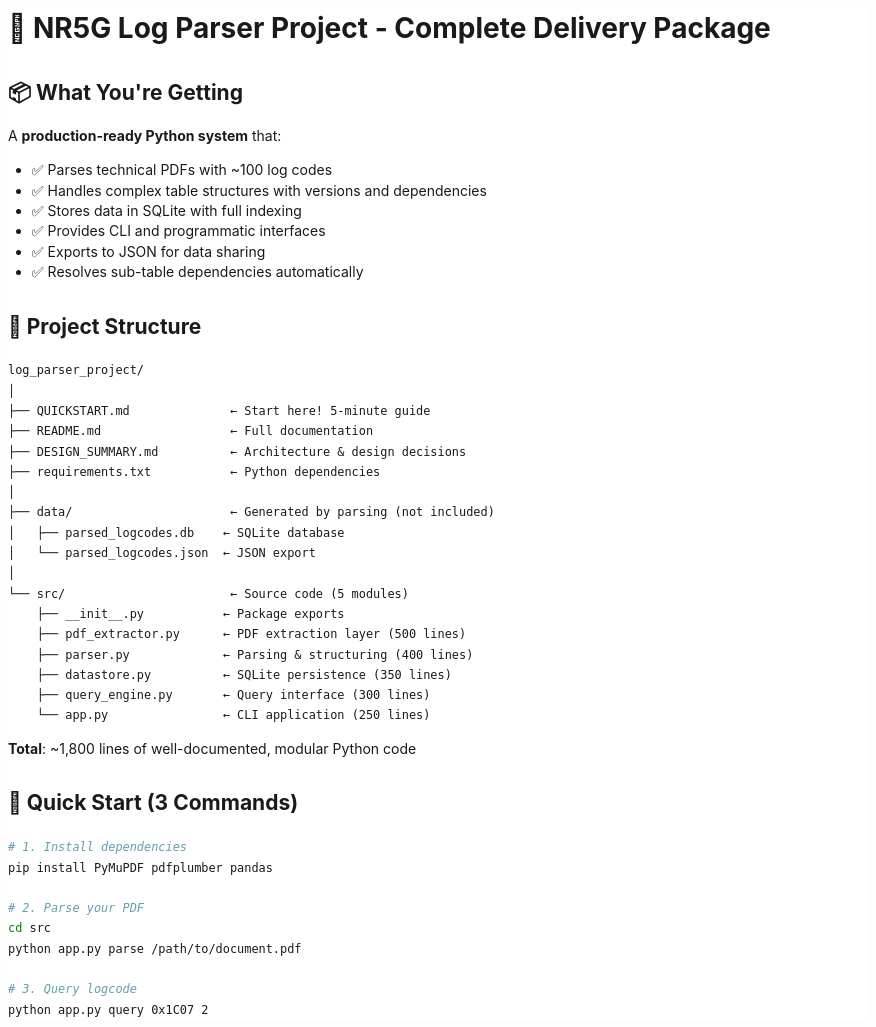 # 🎯 NR5G Log Parser Project - Complete Delivery Package

## 📦 What You're Getting

A **production-ready Python system** that:
- ✅ Parses technical PDFs with ~100 log codes
- ✅ Handles complex table structures with versions and dependencies
- ✅ Stores data in SQLite with full indexing
- ✅ Provides CLI and programmatic interfaces
- ✅ Exports to JSON for data sharing
- ✅ Resolves sub-table dependencies automatically

## 📂 Project Structure

```
log_parser_project/
│
├── QUICKSTART.md              ← Start here! 5-minute guide
├── README.md                  ← Full documentation
├── DESIGN_SUMMARY.md          ← Architecture & design decisions
├── requirements.txt           ← Python dependencies
│
├── data/                      ← Generated by parsing (not included)
│   ├── parsed_logcodes.db    ← SQLite database
│   └── parsed_logcodes.json  ← JSON export
│
└── src/                       ← Source code (5 modules)
    ├── __init__.py           ← Package exports
    ├── pdf_extractor.py      ← PDF extraction layer (500 lines)
    ├── parser.py             ← Parsing & structuring (400 lines)
    ├── datastore.py          ← SQLite persistence (350 lines)
    ├── query_engine.py       ← Query interface (300 lines)
    └── app.py                ← CLI application (250 lines)
```

**Total**: ~1,800 lines of well-documented, modular Python code

## 🚀 Quick Start (3 Commands)

```bash
# 1. Install dependencies
pip install PyMuPDF pdfplumber pandas

# 2. Parse your PDF
cd src
python app.py parse /path/to/document.pdf

# 3. Query logcode
python app.py query 0x1C07 2
```
